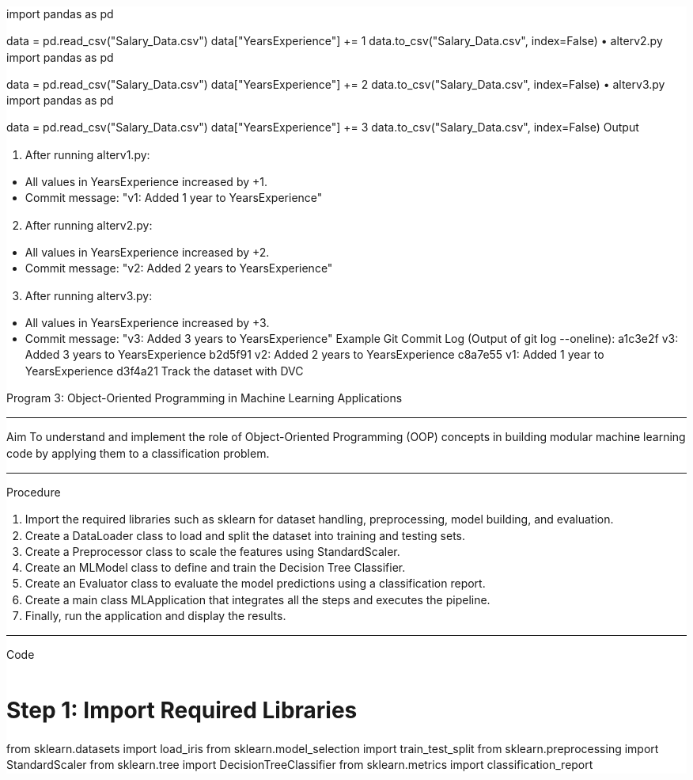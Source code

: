 import pandas as pd

data = pd.read_csv("Salary_Data.csv")
data["YearsExperience"] += 1
data.to_csv("Salary_Data.csv", index=False)
•	alterv2.py
import pandas as pd

data = pd.read_csv("Salary_Data.csv")
data["YearsExperience"] += 2
data.to_csv("Salary_Data.csv", index=False)
•	alterv3.py
import pandas as pd

data = pd.read_csv("Salary_Data.csv")
data["YearsExperience"] += 3
data.to_csv("Salary_Data.csv", index=False)
Output
1. After running alterv1.py:
- All values in YearsExperience increased by +1.
- Commit message: "v1: Added 1 year to YearsExperience"
2. After running alterv2.py:
- All values in YearsExperience increased by +2.
- Commit message: "v2: Added 2 years to YearsExperience"
3. After running alterv3.py:
- All values in YearsExperience increased by +3.
- Commit message: "v3: Added 3 years to YearsExperience"
Example Git Commit Log (Output of git log --oneline):
a1c3e2f v3: Added 3 years to YearsExperience
b2d5f91 v2: Added 2 years to YearsExperience
c8a7e55 v1: Added 1 year to YearsExperience
d3f4a21 Track the dataset with DVC



 Program 3: Object-Oriented Programming in Machine Learning Applications
________________________________________
Aim
To understand and implement the role of Object-Oriented Programming (OOP) concepts in building modular machine learning code by applying them to a classification problem.
________________________________________
Procedure
1.	Import the required libraries such as sklearn for dataset handling, preprocessing, model building, and evaluation.
2.	Create a DataLoader class to load and split the dataset into training and testing sets.
3.	Create a Preprocessor class to scale the features using StandardScaler.
4.	Create an MLModel class to define and train the Decision Tree Classifier.
5.	Create an Evaluator class to evaluate the model predictions using a classification report.
6.	Create a main class MLApplication that integrates all the steps and executes the pipeline.
7.	Finally, run the application and display the results.
________________________________________
Code
# Step 1: Import Required Libraries
from sklearn.datasets import load_iris
from sklearn.model_selection import train_test_split
from sklearn.preprocessing import StandardScaler
from sklearn.tree import DecisionTreeClassifier
from sklearn.metrics import classification_report
